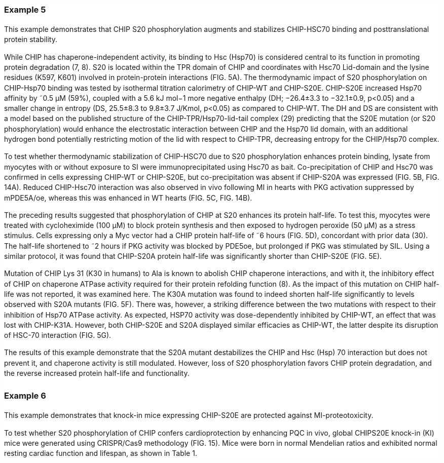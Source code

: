 ### Example 5

This example demonstrates that CHIP S20 phosphorylation augments and stabilizes CHIP-HSC70 binding and posttranslational protein stability.

While CHIP has chaperone-independent activity, its binding to Hsc (Hsp70) is considered central to its function in promoting protein degradation (7, 8). S20 is located within the TPR domain of CHIP and coordinates with Hsc70 Lid-domain and the lysine residues (K597, K601) involved in protein-protein interactions (FIG. 5A). The thermodynamic impact of S20 phosphorylation on CHIP-Hsp70 binding was tested by isothermal titration calorimetry of CHIP-WT and CHIP-S20E. CHIP-S20E increased Hsp70 affinity by ˜0.5 μM (59%), coupled with a 5.6 kJ mol−1 more negative enthalpy (DH; −26.4±3.3 to −32.1±0.9, p<0.05) and a smaller change in entropy (DS, 25.5±8.3 to 9.8±3.7 J/Kmol, p<0.05) as compared to CHIP-WT. The DH and DS are consistent with a model based on the published structure of the CHIP-TPR/Hsp70-lid-tail complex (29) predicting that the S20E mutation (or S20 phosphorylation) would enhance the electrostatic interaction between CHIP and the Hsp70 lid domain, with an additional hydrogen bond potentially restricting motion of the lid with respect to CHIP-TPR, decreasing entropy for the CHIP/Hsp70 complex.

To test whether thermodynamic stabilization of CHIP-HSC70 due to S20 phosphorylation enhances protein binding, lysate from myocytes with or without exposure to SI were immunoprecipitated using Hsc70 as bait. Co-precipitation of CHIP and Hsc70 was confirmed in cells expressing CHIP-WT or CHIP-S20E, but co-precipitation was absent if CHIP-S20A was expressed (FIG. 5B, FIG. 14A). Reduced CHIP-Hsc70 interaction was also observed in vivo following MI in hearts with PKG activation suppressed by mPDE5A/oe, whereas this was enhanced in WT hearts (FIG. 5C, FIG. 14B).

The preceding results suggested that phosphorylation of CHIP at S20 enhances its protein half-life. To test this, myocytes were treated with cycloheximide (100 μM) to block protein synthesis and then exposed to hydrogen peroxide (50 μM) as a stress stimulus. Cells expressing only a Myc vector had a CHIP protein half-life of ˜6 hours (FIG. 5D), concordant with prior data (30). The half-life shortened to ˜2 hours if PKG activity was blocked by PDE5oe, but prolonged if PKG was stimulated by SIL. Using a similar protocol, it was found that CHIP-S20A protein half-life was significantly shorter than CHIP-S20E (FIG. 5E).

Mutation of CHIP Lys 31 (K30 in humans) to Ala is known to abolish CHIP chaperone interactions, and with it, the inhibitory effect of CHIP on chaperone ATPase activity required for their protein refolding function (8). As the impact of this mutation on CHIP half-life was not reported, it was examined here. The K30A mutation was found to indeed shorten half-life significantly to levels observed with S20A mutants (FIG. 5F). There was, however, a striking difference between the two mutations with respect to their inhibition of Hsp70 ATPase activity. As expected, HSP70 activity was dose-dependently inhibited by CHIP-WT, an effect that was lost with CHIP-K31A. However, both CHIP-S20E and S20A displayed similar efficacies as CHIP-WT, the latter despite its disruption of HSC-70 interaction (FIG. 5G).

The results of this example demonstrate that the S20A mutant destabilizes the CHIP and Hsc (Hsp) 70 interaction but does not prevent it, and chaperone activity is still modulated. However, loss of S20 phosphorylation favors CHIP protein degradation, and the reverse increased protein half-life and functionality.

### Example 6

This example demonstrates that knock-in mice expressing CHIP-S20E are protected against MI-proteotoxicity.

To test whether S20 phosphorylation of CHIP confers cardioprotection by enhancing PQC in vivo, global CHIPS20E knock-in (KI) mice were generated using CRISPR/Cas9 methodology (FIG. 15). Mice were born in normal Mendelian ratios and exhibited normal resting cardiac function and lifespan, as shown in Table 1.
